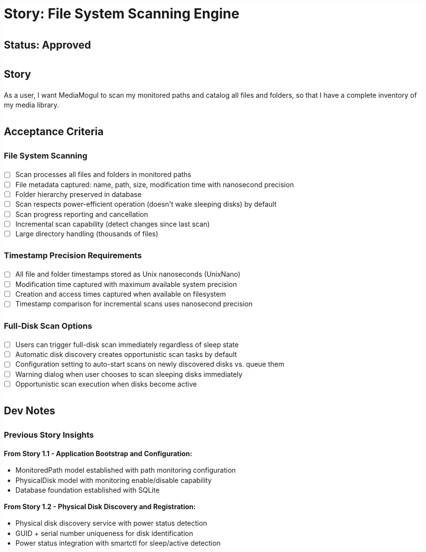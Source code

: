 # Story: File System Scanning Engine

## Status: Approved

## Story

As a user,
I want MediaMogul to scan my monitored paths and catalog all files and folders,
so that I have a complete inventory of my media library.

## Acceptance Criteria

### File System Scanning
- [ ] Scan processes all files and folders in monitored paths
- [ ] File metadata captured: name, path, size, modification time with nanosecond precision
- [ ] Folder hierarchy preserved in database
- [ ] Scan respects power-efficient operation (doesn't wake sleeping disks) by default
- [ ] Scan progress reporting and cancellation
- [ ] Incremental scan capability (detect changes since last scan)
- [ ] Large directory handling (thousands of files)

### Timestamp Precision Requirements
- [ ] All file and folder timestamps stored as Unix nanoseconds (UnixNano)
- [ ] Modification time captured with maximum available system precision
- [ ] Creation and access times captured when available on filesystem
- [ ] Timestamp comparison for incremental scans uses nanosecond precision

### Full-Disk Scan Options
- [ ] Users can trigger full-disk scan immediately regardless of sleep state
- [ ] Automatic disk discovery creates opportunistic scan tasks by default
- [ ] Configuration setting to auto-start scans on newly discovered disks vs. queue them
- [ ] Warning dialog when user chooses to scan sleeping disks immediately
- [ ] Opportunistic scan execution when disks become active

## Dev Notes

### Previous Story Insights
**From Story 1.1 - Application Bootstrap and Configuration:**
- MonitoredPath model established with path monitoring configuration
- PhysicalDisk model with monitoring enable/disable capability
- Database foundation established with SQLite

**From Story 1.2 - Physical Disk Discovery and Registration:**
- Physical disk discovery service with power status detection
- GUID + serial number uniqueness for disk identification
- Power status integration with smartctl for sleep/active detection
